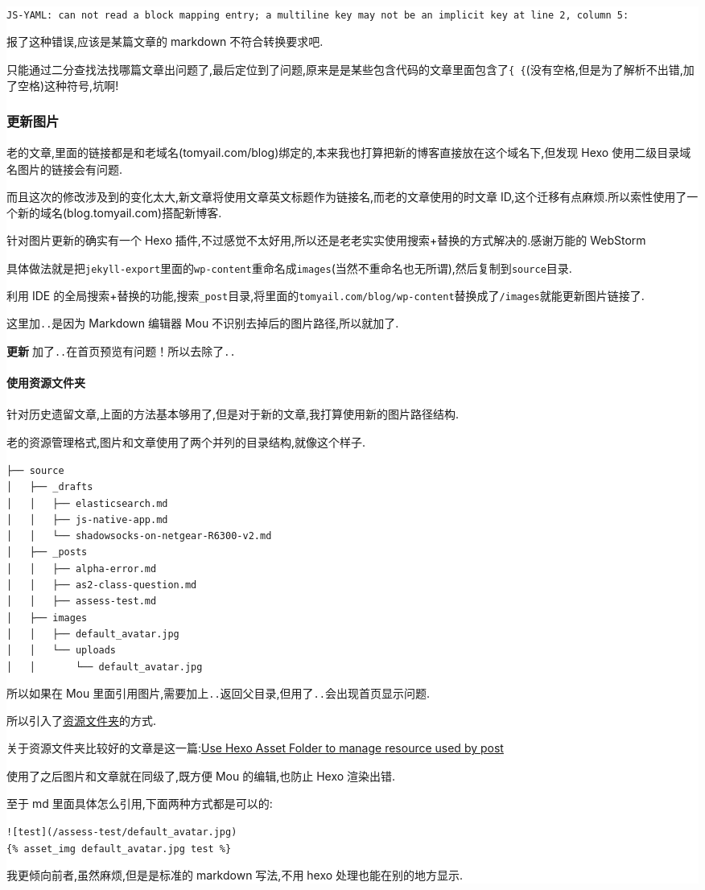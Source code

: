`JS-YAML: can not read a block mapping entry; a multiline key may not be an implicit key at line 2, column 5:`

报了这种错误,应该是某篇文章的 markdown 不符合转换要求吧.

只能通过二分查找法找哪篇文章出问题了,最后定位到了问题,原来是是某些包含代码的文章里面包含了`{ {`(没有空格,但是为了解析不出错,加了空格)这种符号,坑啊!

### 更新图片

老的文章,里面的链接都是和老域名(tomyail.com/blog)绑定的,本来我也打算把新的博客直接放在这个域名下,但发现 Hexo 使用二级目录域名图片的链接会有问题.

而且这次的修改涉及到的变化太大,新文章将使用文章英文标题作为链接名,而老的文章使用的时文章 ID,这个迁移有点麻烦.所以索性使用了一个新的域名(blog.tomyail.com)搭配新博客.

针对图片更新的确实有一个 Hexo 插件,不过感觉不太好用,所以还是老老实实使用搜索+替换的方式解决的.感谢万能的 WebStorm

具体做法就是把`jekyll-export`里面的`wp-content`重命名成`images`(当然不重命名也无所谓),然后复制到`source`目录.

利用 IDE 的全局搜索+替换的功能,搜索`_post`目录,将里面的`tomyail.com/blog/wp-content`替换成了`/images`就能更新图片链接了.

这里加`..`是因为 Markdown 编辑器 Mou 不识别去掉后的图片路径,所以就加了.

**更新** 加了`..`在首页预览有问题！所以去除了`..`

#### 使用资源文件夹

针对历史遗留文章,上面的方法基本够用了,但是对于新的文章,我打算使用新的图片路径结构.

老的资源管理格式,图片和文章使用了两个并列的目录结构,就像这个样子.

    ├── source
    │   ├── _drafts
    │   │   ├── elasticsearch.md
    │   │   ├── js-native-app.md
    │   │   └── shadowsocks-on-netgear-R6300-v2.md
    │   ├── _posts
    │   │   ├── alpha-error.md
    │   │   ├── as2-class-question.md
    │   │   ├── assess-test.md
    │   ├── images
    │   │   ├── default_avatar.jpg
    │   │   └── uploads
    │   │       └── default_avatar.jpg

所以如果在 Mou 里面引用图片,需要加上`..`返回父目录,但用了`..`会出现首页显示问题.

所以引入了[资源文件夹](https://hexo.io/zh-cn/docs/asset-folders.html)的方式.

关于资源文件夹比较好的文章是这一篇:[Use Hexo Asset Folder to manage resource used by post](http://timnew.me/blog/2014/08/19/use-hexo-asset-folder-to-manage-resource-used-by-post/)

使用了之后图片和文章就在同级了,既方便 Mou 的编辑,也防止 Hexo 渲染出错.

至于 md 里面具体怎么引用,下面两种方式都是可以的:

    ![test](/assess-test/default_avatar.jpg)
    {% asset_img default_avatar.jpg test %}

我更倾向前者,虽然麻烦,但是是标准的 markdown 写法,不用 hexo 处理也能在别的地方显示.
